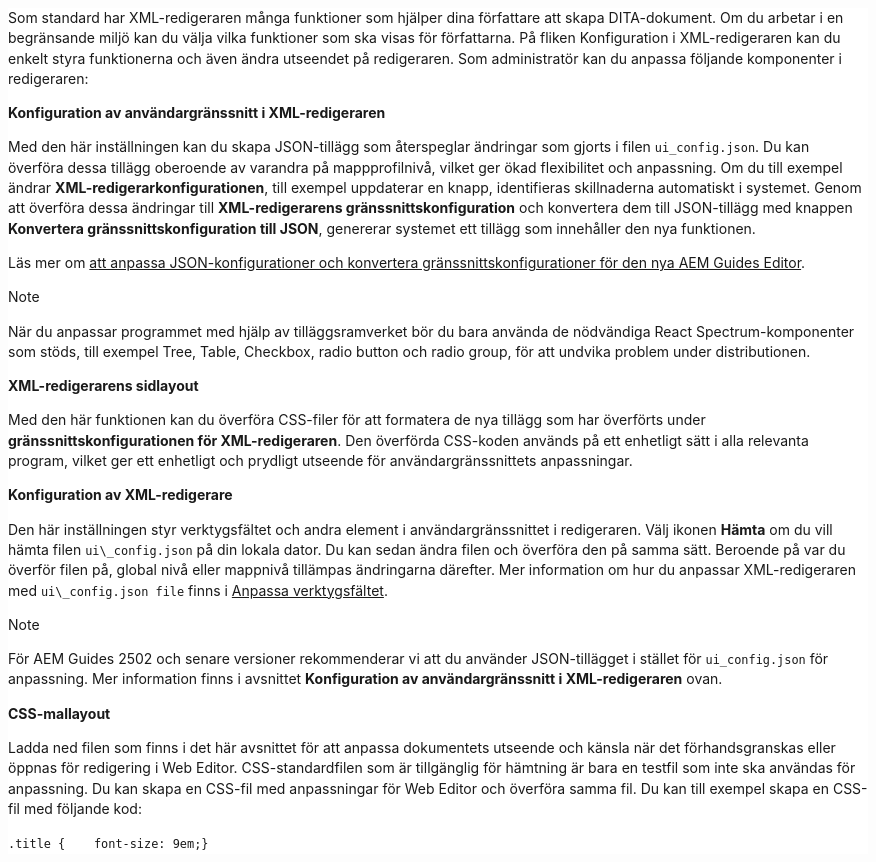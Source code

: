 Som standard har XML-redigeraren många funktioner som hjälper dina författare att skapa DITA-dokument. Om du arbetar i en begränsande miljö kan du välja vilka funktioner som ska visas för författarna. På fliken Konfiguration i XML-redigeraren kan du enkelt styra funktionerna och även ändra utseendet på redigeraren. Som administratör kan du anpassa följande komponenter i redigeraren:

**Konfiguration av användargränssnitt i XML-redigeraren**

Med den här inställningen kan du skapa JSON-tillägg som återspeglar ändringar som gjorts i filen `ui_config.json`. Du kan överföra dessa tillägg oberoende av varandra på mappprofilnivå, vilket ger ökad flexibilitet och anpassning. Om du till exempel ändrar **XML-redigerarkonfigurationen**, till exempel uppdaterar en knapp, identifieras skillnaderna automatiskt i systemet. Genom att överföra dessa ändringar till **XML-redigerarens gränssnittskonfiguration** och konvertera dem till JSON-tillägg med knappen **Konvertera gränssnittskonfiguration till JSON**, genererar systemet ett tillägg som innehåller den nya funktionen.

Läs mer om [att anpassa JSON-konfigurationer och konvertera gränssnittskonfigurationer för den nya AEM Guides Editor](https://experienceleague.adobe.com/sv/docs/experience-manager-guides-learn/videos/advanced-user-guide/conver-ui-config).

>[!NOTE]
>
> När du anpassar programmet med hjälp av tilläggsramverket bör du bara använda de nödvändiga React Spectrum-komponenter som stöds, till exempel Tree, Table, Checkbox, radio button och radio group, för att undvika problem under distributionen.

**XML-redigerarens sidlayout**

Med den här funktionen kan du överföra CSS-filer för att formatera de nya tillägg som har överförts under **gränssnittskonfigurationen för XML-redigeraren**. Den överförda CSS-koden används på ett enhetligt sätt i alla relevanta program, vilket ger ett enhetligt och prydligt utseende för användargränssnittets anpassningar.

**Konfiguration av XML-redigerare**

Den här inställningen styr verktygsfältet och andra element i användargränssnittet i redigeraren. Välj ikonen **Hämta** om du vill hämta filen `ui\_config.json` på din lokala dator. Du kan sedan ändra filen och överföra den på samma sätt. Beroende på var du överför filen på, global nivå eller mappnivå tillämpas ändringarna därefter. Mer information om hur du anpassar XML-redigeraren med `ui\_config.json file` finns i [Anpassa verktygsfältet](conf-web-editor-customize-toolbar.md#).

>[!NOTE]
>
> För AEM Guides 2502 och senare versioner rekommenderar vi att du använder JSON-tillägget i stället för `ui_config.json` för anpassning. Mer information finns i avsnittet **Konfiguration av användargränssnitt i XML-redigeraren** ovan.

**CSS-mallayout**

Ladda ned filen som finns i det här avsnittet för att anpassa dokumentets utseende och känsla när det förhandsgranskas eller öppnas för redigering i Web Editor. CSS-standardfilen som är tillgänglig för hämtning är bara en testfil som inte ska användas för anpassning. Du kan skapa en CSS-fil med anpassningar för Web Editor och överföra samma fil. Du kan till exempel skapa en CSS-fil med följande kod:

```
.title {    font-size: 9em;}
```
